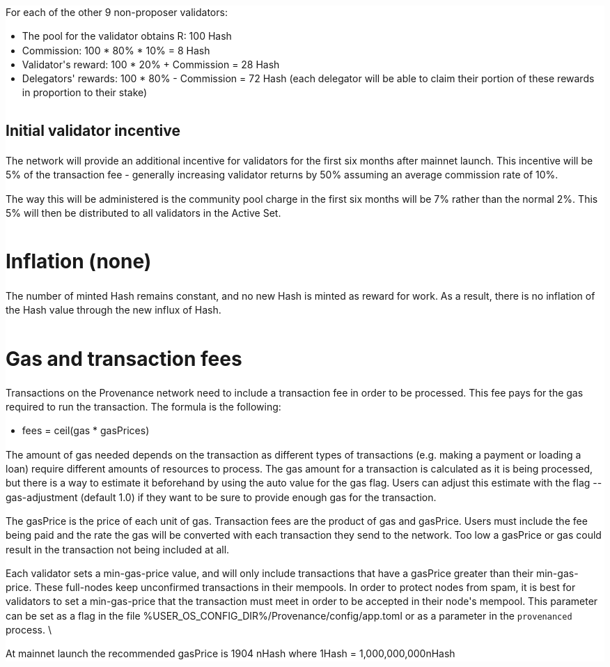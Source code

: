 For each of the other 9 non-proposer validators:



*   The pool for the validator obtains R: 100 Hash
*   Commission: 100 * 80% * 10% = 8 Hash
*   Validator's reward: 100 * 20% + Commission = 28 Hash
*   Delegators' rewards: 100 * 80% - Commission = 72 Hash (each delegator will be able to claim their portion of these rewards in proportion to their stake)


## Initial validator incentive 

The network will provide an additional incentive for validators for the first six months after mainnet launch.  This incentive will be 5% of the transaction fee - generally increasing validator returns by 50% assuming an average commission rate of 10%.  

The way this will be administered is the community pool charge in the first six months will be 7% rather than the normal 2%.  This 5% will then be distributed to all validators in the Active Set.


# Inflation (none)

The number of minted Hash remains constant, and no new Hash is minted as reward for work. As a result, there is no inflation of the Hash value through the new influx of Hash. 


# Gas and transaction fees

Transactions on the Provenance network need to include a transaction fee in order to be processed. This fee pays for the gas required to run the transaction. The formula is the following:



*   fees = ceil(gas * gasPrices)

The amount of gas needed depends on the transaction as different types of transactions (e.g. making a payment or loading a loan) require different amounts of resources to process. The gas amount for a transaction is calculated as it is being processed, but there is a way to estimate it beforehand by using the auto value for the gas flag. Users can adjust this estimate with the flag --gas-adjustment (default 1.0) if they want to be sure to provide enough gas for the transaction.

The gasPrice is the price of each unit of gas. Transaction fees are the product of gas and gasPrice. Users must include the fee being paid and the rate the gas will be converted with each transaction they send to the network. Too low a gasPrice or gas could result in the transaction not being included at all.

Each validator sets a min-gas-price value, and will only include transactions that have a gasPrice greater than their min-gas-price.  These full-nodes keep unconfirmed transactions in their mempools. In order to protect nodes from spam, it is best for validators to set a min-gas-price that the transaction must meet in order to be accepted in their node's mempool. This parameter can be set as a flag in the file %USER_OS_CONFIG_DIR%/Provenance/config/app.toml or as a parameter in the `provenanced` process. \


At mainnet launch the recommended gasPrice is 1904 nHash where 1Hash = 1,000,000,000nHash

